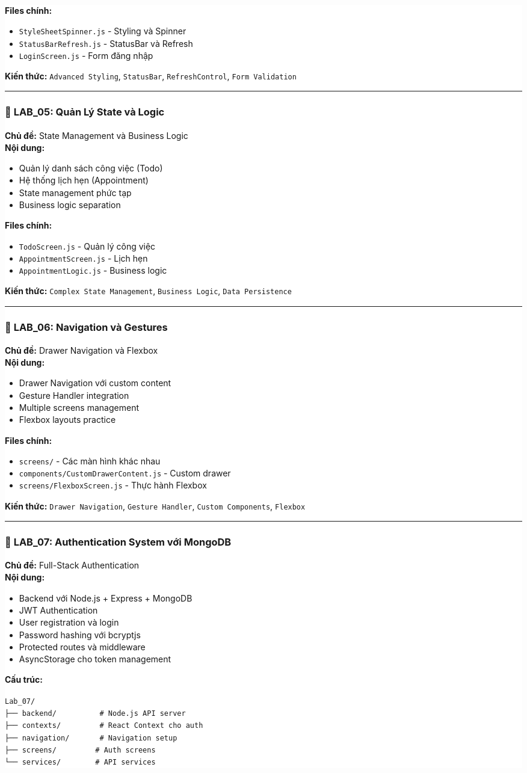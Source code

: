 **Files chính:**
- `StyleSheetSpinner.js` - Styling và Spinner
- `StatusBarRefresh.js` - StatusBar và Refresh
- `LoginScreen.js` - Form đăng nhập

**Kiến thức:** `Advanced Styling`, `StatusBar`, `RefreshControl`, `Form Validation`

---

### 🎯 **LAB_05: Quản Lý State và Logic**
**Chủ đề:** State Management và Business Logic  
**Nội dung:**
- Quản lý danh sách công việc (Todo)
- Hệ thống lịch hẹn (Appointment)
- State management phức tạp
- Business logic separation

**Files chính:**
- `TodoScreen.js` - Quản lý công việc
- `AppointmentScreen.js` - Lịch hẹn
- `AppointmentLogic.js` - Business logic

**Kiến thức:** `Complex State Management`, `Business Logic`, `Data Persistence`

---

### 🎯 **LAB_06: Navigation và Gestures**
**Chủ đề:** Drawer Navigation và Flexbox  
**Nội dung:**
- Drawer Navigation với custom content
- Gesture Handler integration
- Multiple screens management
- Flexbox layouts practice

**Files chính:**
- `screens/` - Các màn hình khác nhau
- `components/CustomDrawerContent.js` - Custom drawer
- `screens/FlexboxScreen.js` - Thực hành Flexbox

**Kiến thức:** `Drawer Navigation`, `Gesture Handler`, `Custom Components`, `Flexbox`

---

### 🎯 **LAB_07: Authentication System với MongoDB**
**Chủ đề:** Full-Stack Authentication  
**Nội dung:**
- Backend với Node.js + Express + MongoDB
- JWT Authentication
- User registration và login
- Password hashing với bcryptjs
- Protected routes và middleware
- AsyncStorage cho token management

**Cấu trúc:**
```
Lab_07/
├── backend/          # Node.js API server
├── contexts/         # React Context cho auth
├── navigation/       # Navigation setup
├── screens/         # Auth screens
└── services/        # API services
```
